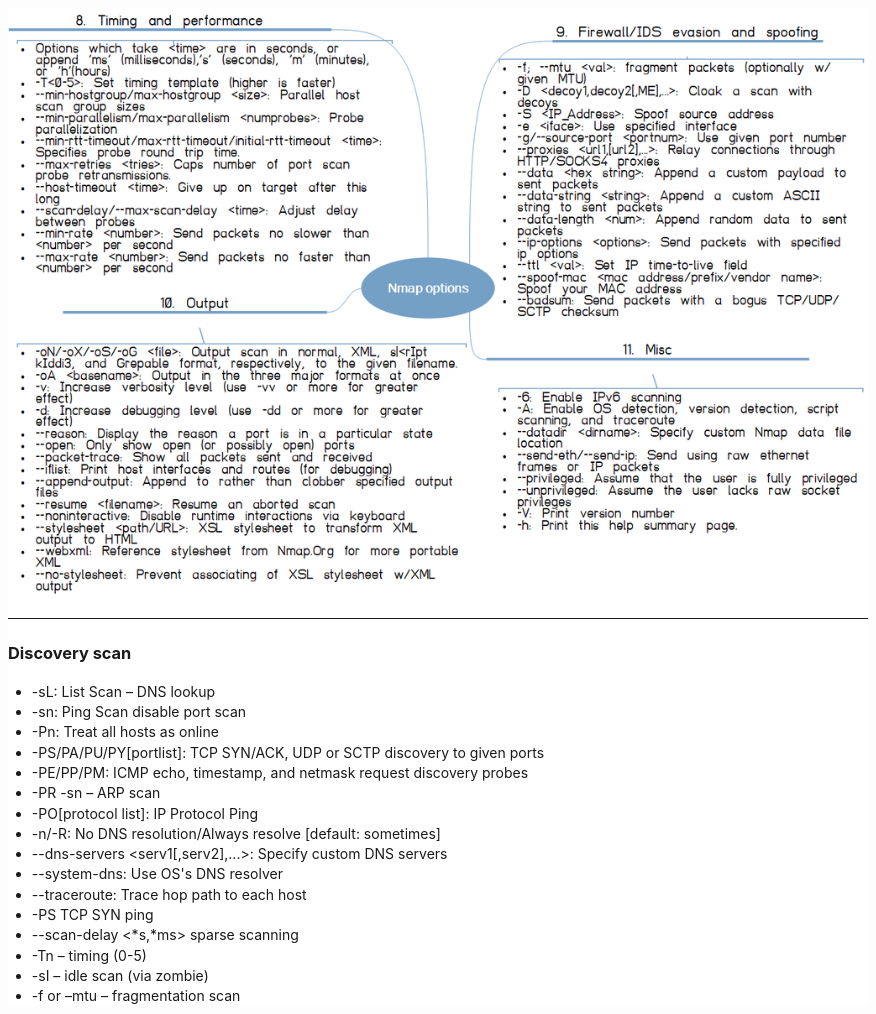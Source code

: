 ![Help output - part 2](nmap_options_02.png)


----------


### Discovery scan
- -sL: List Scan – DNS lookup
- -sn: Ping Scan disable port scan
- -Pn: Treat all hosts as online
- -PS/PA/PU/PY[portlist]: TCP SYN/ACK, UDP or SCTP discovery to given ports
- -PE/PP/PM: ICMP echo, timestamp, and netmask request discovery probes
- -PR -sn – ARP scan
- -PO[protocol list]: IP Protocol Ping
- -n/-R: No DNS resolution/Always resolve [default: sometimes]
- --dns-servers <serv1[,serv2],...>: Specify custom DNS servers
- --system-dns: Use OS's DNS resolver
- --traceroute: Trace hop path to each host
- -PS <ports> TCP SYN ping
- --scan-delay <*s,*ms> sparse scanning
- -Tn – timing (0-5)
- -sI – idle scan (via zombie)
- -f or –mtu – fragmentation scan
